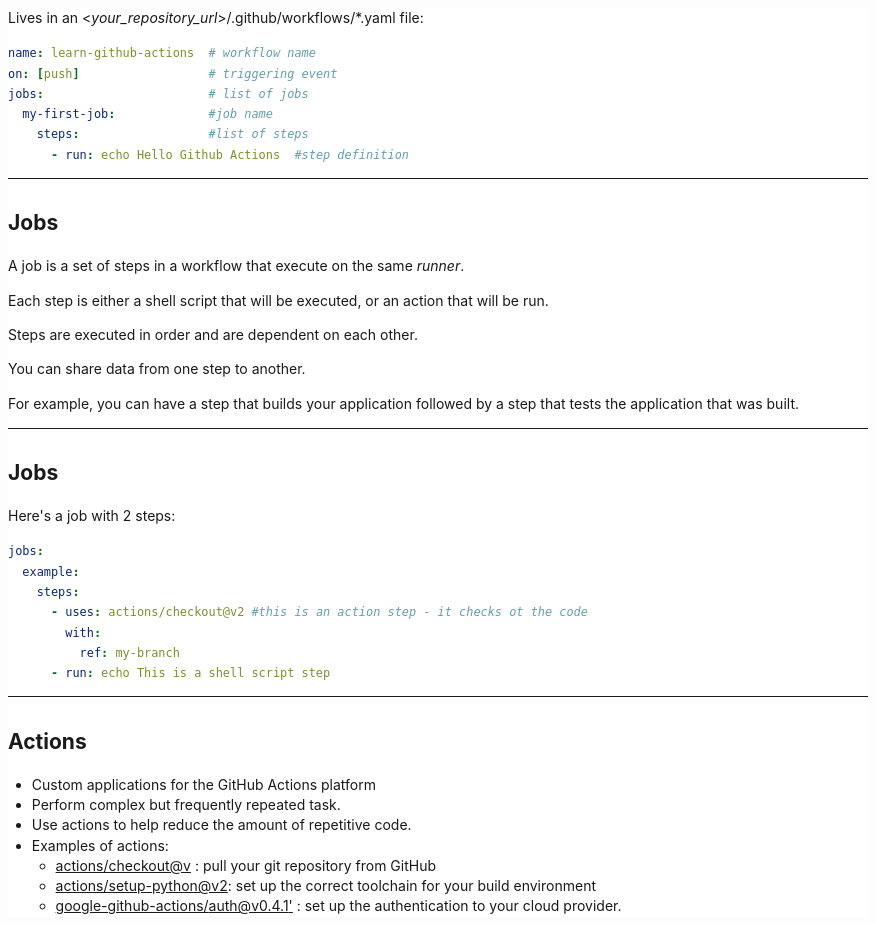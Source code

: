 Lives in an <*your_repository_url*>/.github/workflows/*.yaml file:

```yaml
name: learn-github-actions  # workflow name
on: [push]                  # triggering event
jobs:                       # list of jobs
  my-first-job:             #job name
    steps:                  #list of steps
      - run: echo Hello Github Actions  #step definition
```
---

## Jobs

A job is a set of steps in a workflow that execute on the same *runner*.

Each step is either a shell script that will be executed, or an action that will be run. 

Steps are executed in order and are dependent on each other. 

You can share data from one step to another. 

For example, you can have a step that builds your application followed by a step that tests the application that was built.

---

## Jobs

Here's a job with 2 steps:

```yaml
jobs:
  example:
    steps:
      - uses: actions/checkout@v2 #this is an action step - it checks ot the code
        with:
          ref: my-branch
      - run: echo This is a shell script step
```
---

## Actions

- Custom applications for the GitHub Actions platform
- Perform complex but frequently repeated task.
- Use actions to help reduce the amount of repetitive code.
- Examples of actions:
    - [actions/checkout@v](https://github.com/marketplace/actions/checkout) : pull your git repository from GitHub
    - [actions/setup-python@v2](https://github.com/marketplace/actions/setup-python): set up the correct toolchain for your build environment
    - [google-github-actions/auth@v0.4.1'](https://github.com/marketplace/actions/authenticate-to-google-cloud) : set up the authentication to your cloud provider.
